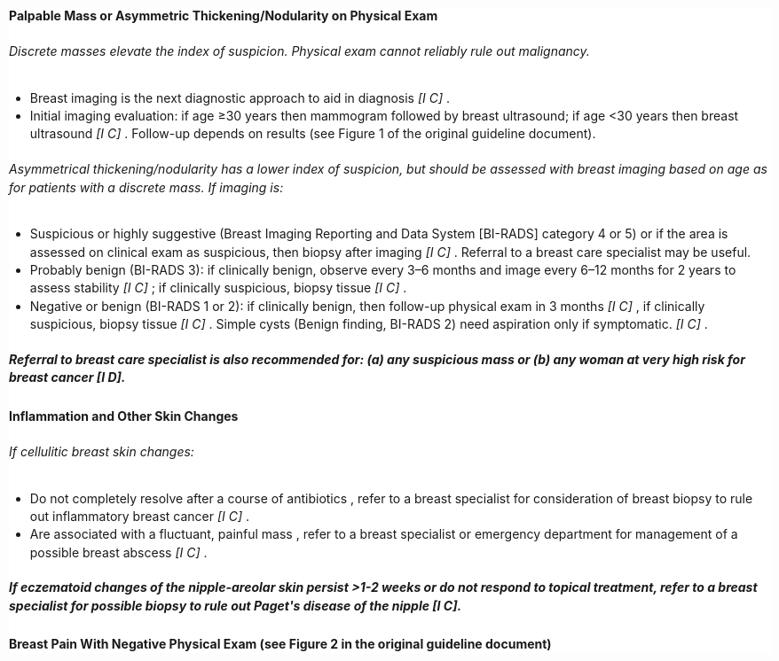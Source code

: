 
####  Palpable Mass or Asymmetric Thickening/Nodularity on Physical Exam 


######  Discrete masses elevate the index of suspicion. Physical exam cannot reliably rule out malignancy. 


  * Breast imaging is the next diagnostic approach to aid in diagnosis _[I C]_ . 
  * Initial imaging evaluation: if age ≥30 years then mammogram followed by breast ultrasound; if age  <30 years then breast ultrasound _[I C]_ . Follow-up depends on results (see Figure 1 of the original guideline document). 




######  Asymmetrical thickening/nodularity has a lower index of suspicion, but should be assessed with breast imaging based on age as for patients with a discrete mass. If imaging is: 


  * Suspicious or highly suggestive  (Breast Imaging Reporting and Data System [BI-RADS] category 4 or 5) or if the area is assessed on clinical exam as suspicious, then biopsy after imaging _[I C]_ . Referral to a breast care specialist may be useful. 
  * Probably benign  (BI-RADS 3): if clinically benign, observe every 3–6 months and image every 6–12 months for 2 years to assess stability _[I C]_ ; if clinically suspicious, biopsy tissue _[I C]_ . 
  * Negative or benign  (BI-RADS 1 or 2): if clinically benign, then follow-up physical exam in 3 months _[I C]_ , if clinically suspicious, biopsy tissue _[I C]_ . Simple cysts (Benign finding, BI-RADS 2) need aspiration only if symptomatic. _[I C]_ . 




#####  Referral to breast care specialist is also recommended for: (a) any suspicious mass or (b) any woman at very high risk for breast cancer [I D]. 


####  Inflammation and Other Skin Changes 


######  If cellulitic breast skin changes: 


  * Do not completely resolve after a course of antibiotics  , refer to a breast specialist for consideration of breast biopsy to rule out inflammatory breast cancer _[I C]_ . 
  * Are associated with a fluctuant, painful mass  , refer to a breast specialist or emergency department for management of a possible breast abscess _[I C]_ . 




#####  If eczematoid changes of the nipple-areolar skin persist >1-2 weeks or do not respond to topical treatment, refer to a breast specialist for possible biopsy to rule out Paget's disease of the nipple [I C]. 


####  Breast Pain With Negative Physical Exam (see Figure 2 in the original guideline document) 
